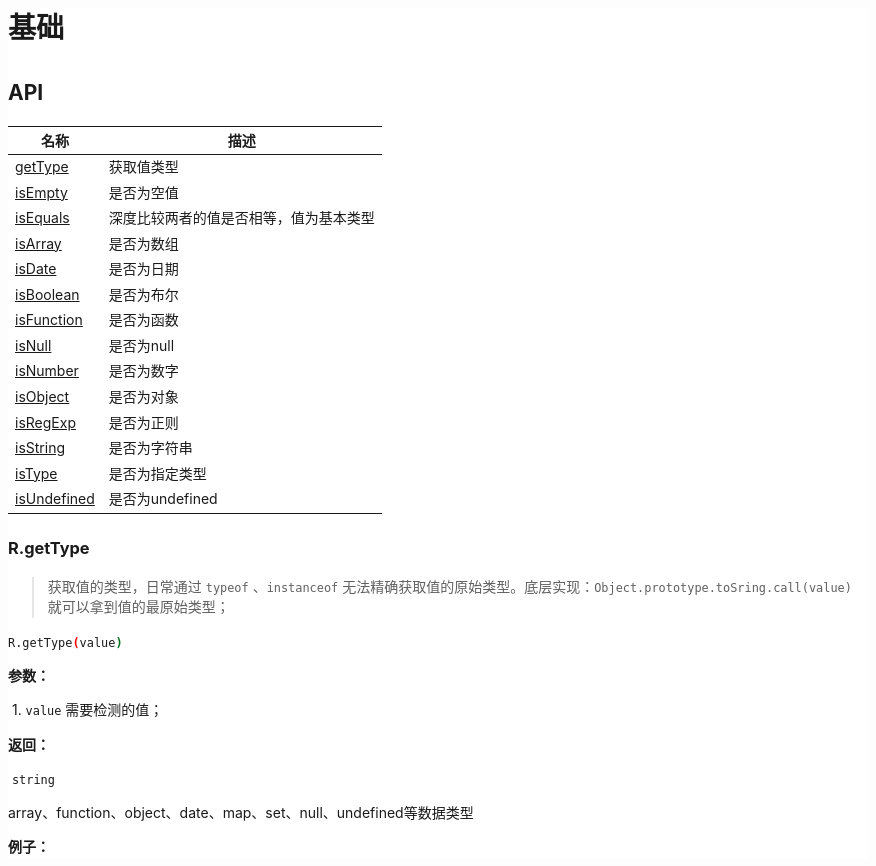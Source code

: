 # 基础

## API



| 名称                                     | 描述                                   |
| ---------------------------------------- | -------------------------------------- |
| <a href="#r-gettype">getType</a>         | 获取值类型                             |
| <a href="#r-isempty">isEmpty</a>         | 是否为空值                             |
| <a href="#r-isequals">isEquals</a>       | 深度比较两者的值是否相等，值为基本类型 |
| <a href="#r-isarray">isArray</a>         | 是否为数组                             |
| <a href="#r-isdate">isDate</a>           | 是否为日期                             |
| <a href="#r-isboolean">isBoolean</a>     | 是否为布尔                             |
| <a href="#r-isfunction">isFunction</a>   | 是否为函数                             |
| <a href="#r-isnull">isNull</a>           | 是否为null                             |
| <a href="#r-isnumber">isNumber</a>       | 是否为数字                             |
| <a href="#r-isobject">isObject</a>       | 是否为对象                             |
| <a href="#r-isregexp">isRegExp</a>       | 是否为正则                             |
| <a href="#r-isstring">isString</a>       | 是否为字符串                           |
| <a href="#r-istype">isType</a>           | 是否为指定类型                         |
| <a href="#r-isundefined">isUndefined</a> | 是否为undefined                        |



### R.getType

> 获取值的类型，日常通过 `typeof` 、`instanceof` 无法精确获取值的原始类型。底层实现：`Object.prototype.toSring.call(value)` 就可以拿到值的最原始类型；

```bash
R.getType(value)
```

**参数：**

​	1. `value` 需要检测的值；

**返回：**

​	`string`

​	array、function、object、date、map、set、null、undefined等数据类型

 **例子：**
